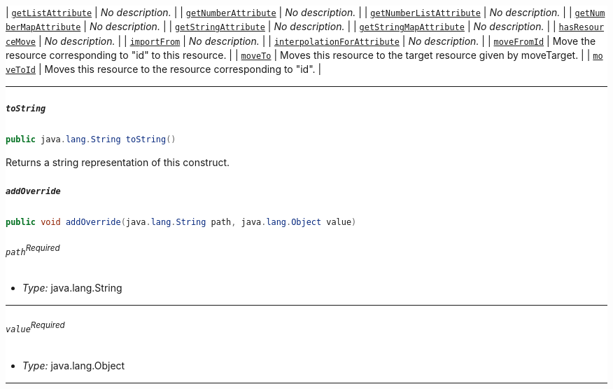 | <code><a href="#@cdktf/provider-cloudflare.emailRoutingDns.EmailRoutingDns.getListAttribute">getListAttribute</a></code> | *No description.* |
| <code><a href="#@cdktf/provider-cloudflare.emailRoutingDns.EmailRoutingDns.getNumberAttribute">getNumberAttribute</a></code> | *No description.* |
| <code><a href="#@cdktf/provider-cloudflare.emailRoutingDns.EmailRoutingDns.getNumberListAttribute">getNumberListAttribute</a></code> | *No description.* |
| <code><a href="#@cdktf/provider-cloudflare.emailRoutingDns.EmailRoutingDns.getNumberMapAttribute">getNumberMapAttribute</a></code> | *No description.* |
| <code><a href="#@cdktf/provider-cloudflare.emailRoutingDns.EmailRoutingDns.getStringAttribute">getStringAttribute</a></code> | *No description.* |
| <code><a href="#@cdktf/provider-cloudflare.emailRoutingDns.EmailRoutingDns.getStringMapAttribute">getStringMapAttribute</a></code> | *No description.* |
| <code><a href="#@cdktf/provider-cloudflare.emailRoutingDns.EmailRoutingDns.hasResourceMove">hasResourceMove</a></code> | *No description.* |
| <code><a href="#@cdktf/provider-cloudflare.emailRoutingDns.EmailRoutingDns.importFrom">importFrom</a></code> | *No description.* |
| <code><a href="#@cdktf/provider-cloudflare.emailRoutingDns.EmailRoutingDns.interpolationForAttribute">interpolationForAttribute</a></code> | *No description.* |
| <code><a href="#@cdktf/provider-cloudflare.emailRoutingDns.EmailRoutingDns.moveFromId">moveFromId</a></code> | Move the resource corresponding to "id" to this resource. |
| <code><a href="#@cdktf/provider-cloudflare.emailRoutingDns.EmailRoutingDns.moveTo">moveTo</a></code> | Moves this resource to the target resource given by moveTarget. |
| <code><a href="#@cdktf/provider-cloudflare.emailRoutingDns.EmailRoutingDns.moveToId">moveToId</a></code> | Moves this resource to the resource corresponding to "id". |

---

##### `toString` <a name="toString" id="@cdktf/provider-cloudflare.emailRoutingDns.EmailRoutingDns.toString"></a>

```java
public java.lang.String toString()
```

Returns a string representation of this construct.

##### `addOverride` <a name="addOverride" id="@cdktf/provider-cloudflare.emailRoutingDns.EmailRoutingDns.addOverride"></a>

```java
public void addOverride(java.lang.String path, java.lang.Object value)
```

###### `path`<sup>Required</sup> <a name="path" id="@cdktf/provider-cloudflare.emailRoutingDns.EmailRoutingDns.addOverride.parameter.path"></a>

- *Type:* java.lang.String

---

###### `value`<sup>Required</sup> <a name="value" id="@cdktf/provider-cloudflare.emailRoutingDns.EmailRoutingDns.addOverride.parameter.value"></a>

- *Type:* java.lang.Object

---
